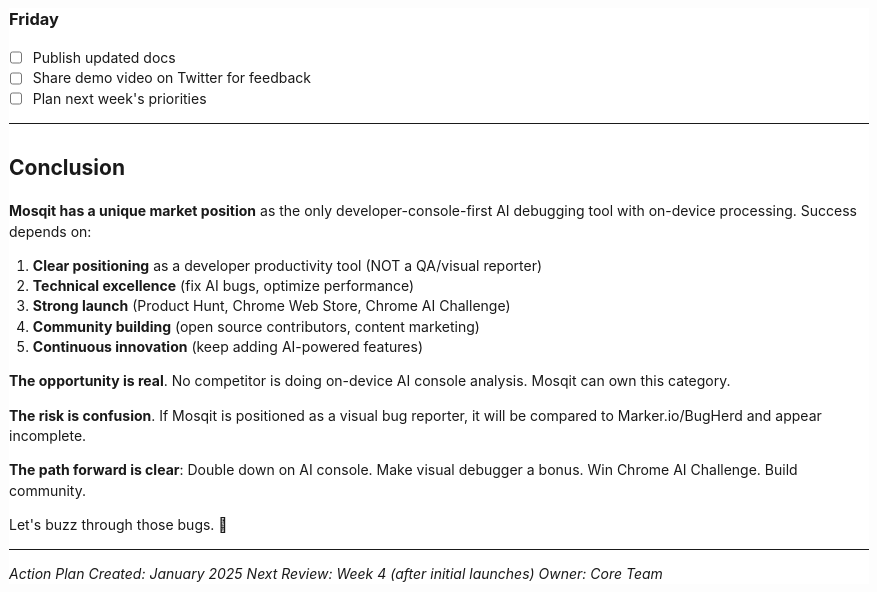 ### Friday
- [ ] Publish updated docs
- [ ] Share demo video on Twitter for feedback
- [ ] Plan next week's priorities

---

## Conclusion

**Mosqit has a unique market position** as the only developer-console-first AI debugging tool with on-device processing. Success depends on:

1. **Clear positioning** as a developer productivity tool (NOT a QA/visual reporter)
2. **Technical excellence** (fix AI bugs, optimize performance)
3. **Strong launch** (Product Hunt, Chrome Web Store, Chrome AI Challenge)
4. **Community building** (open source contributors, content marketing)
5. **Continuous innovation** (keep adding AI-powered features)

**The opportunity is real**. No competitor is doing on-device AI console analysis. Mosqit can own this category.

**The risk is confusion**. If Mosqit is positioned as a visual bug reporter, it will be compared to Marker.io/BugHerd and appear incomplete.

**The path forward is clear**: Double down on AI console. Make visual debugger a bonus. Win Chrome AI Challenge. Build community.

Let's buzz through those bugs. 🦟

---

*Action Plan Created: January 2025*
*Next Review: Week 4 (after initial launches)*
*Owner: Core Team*
